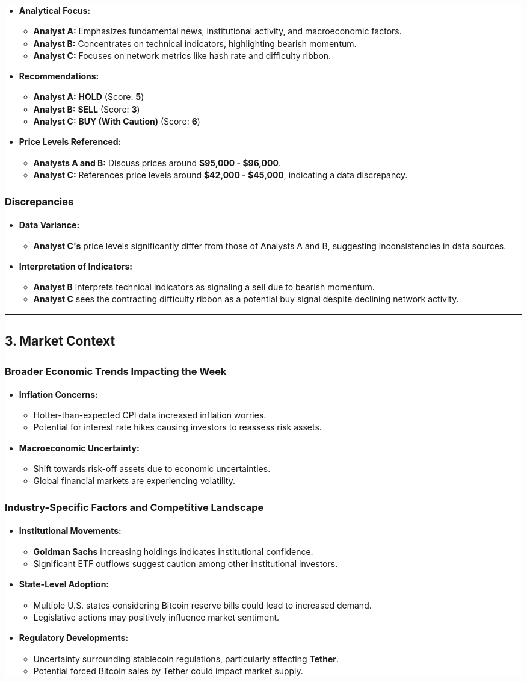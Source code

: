- **Analytical Focus:**
  - **Analyst A:** Emphasizes fundamental news, institutional activity, and macroeconomic factors.
  - **Analyst B:** Concentrates on technical indicators, highlighting bearish momentum.
  - **Analyst C:** Focuses on network metrics like hash rate and difficulty ribbon.

- **Recommendations:**
  - **Analyst A:** **HOLD** (Score: **5**)
  - **Analyst B:** **SELL** (Score: **3**)
  - **Analyst C:** **BUY (With Caution)** (Score: **6**)

- **Price Levels Referenced:**
  - **Analysts A and B:** Discuss prices around **$95,000 - $96,000**.
  - **Analyst C:** References price levels around **$42,000 - $45,000**, indicating a data discrepancy.

### **Discrepancies**

- **Data Variance:**
  - **Analyst C's** price levels significantly differ from those of Analysts A and B, suggesting inconsistencies in data sources.

- **Interpretation of Indicators:**
  - **Analyst B** interprets technical indicators as signaling a sell due to bearish momentum.
  - **Analyst C** sees the contracting difficulty ribbon as a potential buy signal despite declining network activity.

---

## **3. Market Context**

### **Broader Economic Trends Impacting the Week**

- **Inflation Concerns:**
  - Hotter-than-expected CPI data increased inflation worries.
  - Potential for interest rate hikes causing investors to reassess risk assets.

- **Macroeconomic Uncertainty:**
  - Shift towards risk-off assets due to economic uncertainties.
  - Global financial markets are experiencing volatility.

### **Industry-Specific Factors and Competitive Landscape**

- **Institutional Movements:**
  - **Goldman Sachs** increasing holdings indicates institutional confidence.
  - Significant ETF outflows suggest caution among other institutional investors.

- **State-Level Adoption:**
  - Multiple U.S. states considering Bitcoin reserve bills could lead to increased demand.
  - Legislative actions may positively influence market sentiment.

- **Regulatory Developments:**
  - Uncertainty surrounding stablecoin regulations, particularly affecting **Tether**.
  - Potential forced Bitcoin sales by Tether could impact market supply.
